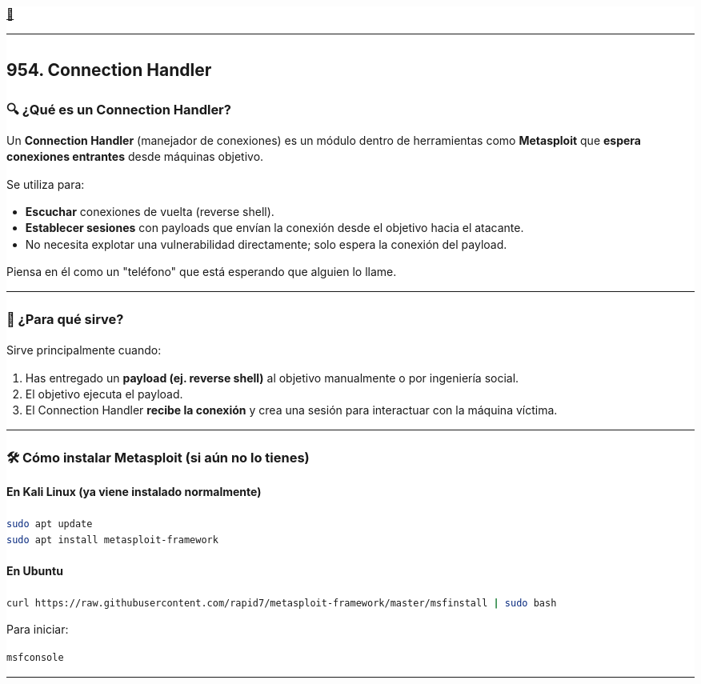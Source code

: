 
[🔼](#índice)

---

## **954. Connection Handler**

### 🔍 ¿Qué es un Connection Handler?

Un **Connection Handler** (manejador de conexiones) es un módulo dentro de herramientas como **Metasploit** que **espera conexiones entrantes** desde máquinas objetivo.

Se utiliza para:

- **Escuchar** conexiones de vuelta (reverse shell).
- **Establecer sesiones** con payloads que envían la conexión desde el objetivo hacia el atacante.
- No necesita explotar una vulnerabilidad directamente; solo espera la conexión del payload.

Piensa en él como un "teléfono" que está esperando que alguien lo llame.

---

### 🧠 ¿Para qué sirve?

Sirve principalmente cuando:

1. Has entregado un **payload (ej. reverse shell)** al objetivo manualmente o por ingeniería social.
2. El objetivo ejecuta el payload.
3. El Connection Handler **recibe la conexión** y crea una sesión para interactuar con la máquina víctima.

---

### 🛠️ Cómo instalar Metasploit (si aún no lo tienes)

#### En Kali Linux (ya viene instalado normalmente)

```bash
sudo apt update
sudo apt install metasploit-framework
```

#### En Ubuntu

```bash
curl https://raw.githubusercontent.com/rapid7/metasploit-framework/master/msfinstall | sudo bash
```

Para iniciar:

```bash
msfconsole
```

---
